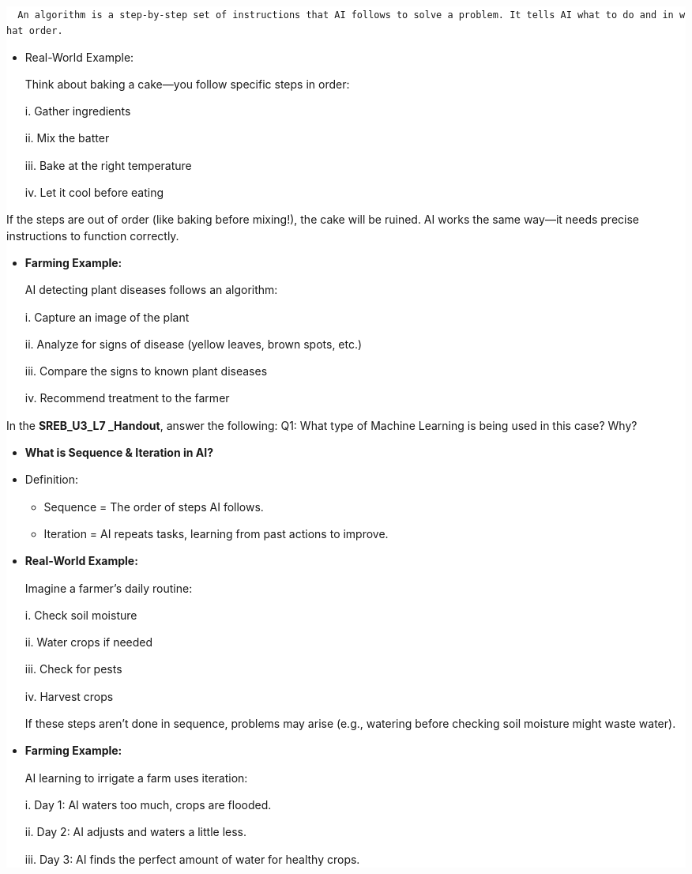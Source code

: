       An algorithm is a step-by-step set of instructions that AI follows to solve a problem. It tells AI what to do and in what order. 

- Real-World Example: 

    Think about baking a cake—you follow specific steps in order: 

    i.	Gather ingredients 

    ii.	Mix the batter 

    iii.	Bake at the right temperature 

    iv.	Let it cool before eating 

If the steps are out of order (like baking before mixing!), the cake will be ruined. AI works the same way—it needs precise instructions to function correctly. 

- **Farming Example:** 

  AI detecting plant diseases follows an algorithm: 

    i.	Capture an image of the plant 

    ii.	Analyze for signs of disease (yellow leaves, brown spots, etc.) 

    iii. Compare the signs to known plant diseases 

    iv.	Recommend treatment to the farmer

In the **SREB_U3_L7 _Handout**, answer the following: Q1: What type of Machine Learning is being used in this case? Why?

- **What is Sequence & Iteration in AI?**

- Definition: 

    - Sequence = The order of steps AI follows. 

    - Iteration = AI repeats tasks, learning from past actions to improve. 

- **Real-World Example:** 

    Imagine a farmer’s daily routine: 

    i.	Check soil moisture 

    ii.	Water crops if needed 

    iii. Check for pests 

    iv.	Harvest crops 

    If these steps aren’t done in sequence, problems may arise (e.g., watering before checking soil moisture might waste water).

- **Farming Example:** 

    AI learning to irrigate a farm uses iteration: 

    i.	Day 1: AI waters too much, crops are flooded. 

    ii.	Day 2: AI adjusts and waters a little less. 

    iii.	Day 3: AI finds the perfect amount of water for healthy crops.
